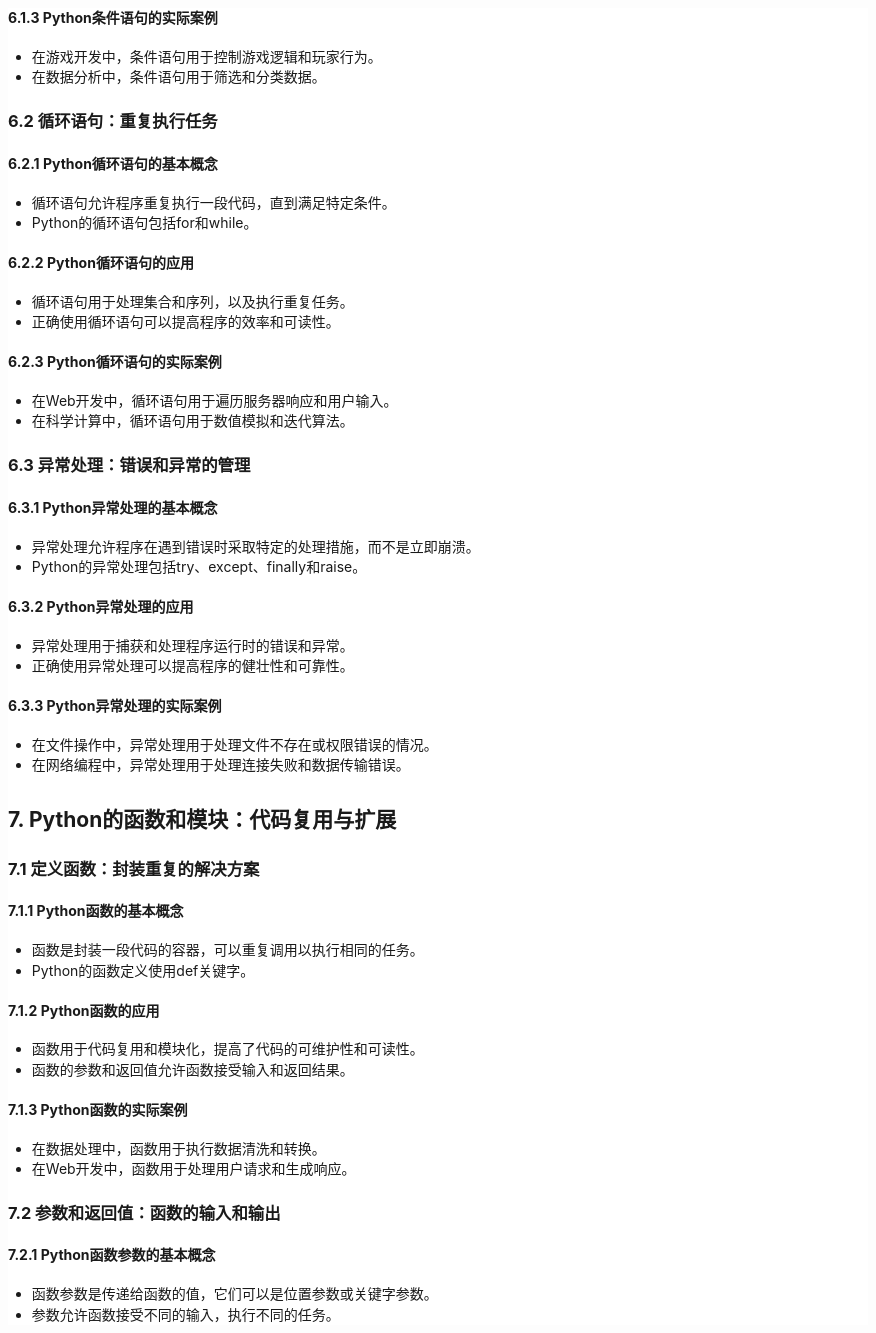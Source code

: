 #### 6.1.3 Python条件语句的实际案例
- 在游戏开发中，条件语句用于控制游戏逻辑和玩家行为。
- 在数据分析中，条件语句用于筛选和分类数据。

### 6.2 循环语句：重复执行任务
#### 6.2.1 Python循环语句的基本概念
- 循环语句允许程序重复执行一段代码，直到满足特定条件。
- Python的循环语句包括for和while。

#### 6.2.2 Python循环语句的应用
- 循环语句用于处理集合和序列，以及执行重复任务。
- 正确使用循环语句可以提高程序的效率和可读性。

#### 6.2.3 Python循环语句的实际案例
- 在Web开发中，循环语句用于遍历服务器响应和用户输入。
- 在科学计算中，循环语句用于数值模拟和迭代算法。

### 6.3 异常处理：错误和异常的管理
#### 6.3.1 Python异常处理的基本概念
- 异常处理允许程序在遇到错误时采取特定的处理措施，而不是立即崩溃。
- Python的异常处理包括try、except、finally和raise。

#### 6.3.2 Python异常处理的应用
- 异常处理用于捕获和处理程序运行时的错误和异常。
- 正确使用异常处理可以提高程序的健壮性和可靠性。

#### 6.3.3 Python异常处理的实际案例
- 在文件操作中，异常处理用于处理文件不存在或权限错误的情况。
- 在网络编程中，异常处理用于处理连接失败和数据传输错误。

## 7. Python的函数和模块：代码复用与扩展
### 7.1 定义函数：封装重复的解决方案
#### 7.1.1 Python函数的基本概念
- 函数是封装一段代码的容器，可以重复调用以执行相同的任务。
- Python的函数定义使用def关键字。

#### 7.1.2 Python函数的应用
- 函数用于代码复用和模块化，提高了代码的可维护性和可读性。
- 函数的参数和返回值允许函数接受输入和返回结果。

#### 7.1.3 Python函数的实际案例
- 在数据处理中，函数用于执行数据清洗和转换。
- 在Web开发中，函数用于处理用户请求和生成响应。

### 7.2 参数和返回值：函数的输入和输出
#### 7.2.1 Python函数参数的基本概念
- 函数参数是传递给函数的值，它们可以是位置参数或关键字参数。
- 参数允许函数接受不同的输入，执行不同的任务。
